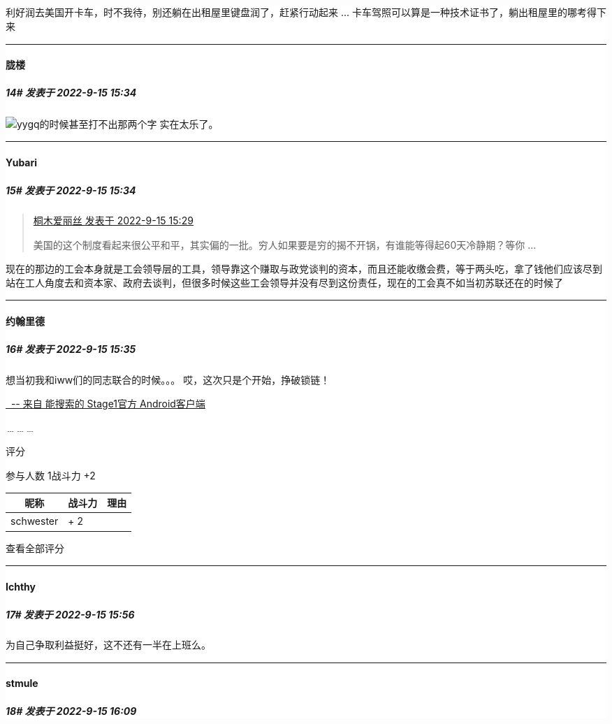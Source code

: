 利好润去美国开卡车，时不我待，别还躺在出租屋里键盘润了，赶紧行动起来 ...</blockquote>
卡车驾照可以算是一种技术证书了，躺出租屋里的哪考得下来

*****

####  胧楼  
##### 14#       发表于 2022-9-15 15:34

<img src="https://static.saraba1st.com/image/smiley/face2017/067.png" referrerpolicy="no-referrer">yygq的时候甚至打不出那两个字 实在太乐了。

*****

####  Yubari  
##### 15#       发表于 2022-9-15 15:34

<blockquote><a href="httphttps://bbs.saraba1st.com/2b/forum.php?mod=redirect&amp;goto=findpost&amp;pid=57497268&amp;ptid=2093526" target="_blank">桐木爱丽丝 发表于 2022-9-15 15:29</a>

美国的这个制度看起来很公平和平，其实偏的一批。穷人如果要是穷的揭不开锅，有谁能等得起60天冷静期？等你 ...</blockquote>
现在的那边的工会本身就是工会领导层的工具，领导靠这个赚取与政党谈判的资本，而且还能收缴会费，等于两头吃，拿了钱他们应该尽到站在工人角度去和资本家、政府去谈判，但很多时候这些工会领导并没有尽到这份责任，现在的工会真不如当初苏联还在的时候了

*****

####  约翰里德  
##### 16#       发表于 2022-9-15 15:35

想当初我和iww们的同志联合的时候。。。
哎，这次只是个开始，挣破锁链！

[  -- 来自 能搜索的 Stage1官方 Android客户端](https://www.coolapk.com/apk/140634)

﹍﹍﹍

评分

 参与人数 1战斗力 +2

|昵称|战斗力|理由|
|----|---|---|
| schwester| + 2||

查看全部评分

*****

####  Ichthy  
##### 17#       发表于 2022-9-15 15:56

为自己争取利益挺好，这不还有一半在上班么。

*****

####  stmule  
##### 18#       发表于 2022-9-15 16:09

